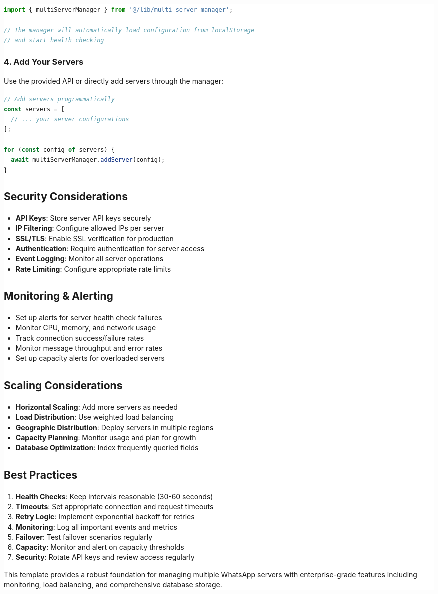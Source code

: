 ```typescript
import { multiServerManager } from '@/lib/multi-server-manager';

// The manager will automatically load configuration from localStorage
// and start health checking
```

### 4. Add Your Servers

Use the provided API or directly add servers through the manager:

```typescript
// Add servers programmatically
const servers = [
  // ... your server configurations
];

for (const config of servers) {
  await multiServerManager.addServer(config);
}
```

## Security Considerations

- **API Keys**: Store server API keys securely
- **IP Filtering**: Configure allowed IPs per server
- **SSL/TLS**: Enable SSL verification for production
- **Authentication**: Require authentication for server access
- **Event Logging**: Monitor all server operations
- **Rate Limiting**: Configure appropriate rate limits

## Monitoring & Alerting

- Set up alerts for server health check failures
- Monitor CPU, memory, and network usage
- Track connection success/failure rates
- Monitor message throughput and error rates
- Set up capacity alerts for overloaded servers

## Scaling Considerations

- **Horizontal Scaling**: Add more servers as needed
- **Load Distribution**: Use weighted load balancing
- **Geographic Distribution**: Deploy servers in multiple regions
- **Capacity Planning**: Monitor usage and plan for growth
- **Database Optimization**: Index frequently queried fields

## Best Practices

1. **Health Checks**: Keep intervals reasonable (30-60 seconds)
2. **Timeouts**: Set appropriate connection and request timeouts
3. **Retry Logic**: Implement exponential backoff for retries
4. **Monitoring**: Log all important events and metrics
5. **Failover**: Test failover scenarios regularly
6. **Capacity**: Monitor and alert on capacity thresholds
7. **Security**: Rotate API keys and review access regularly

This template provides a robust foundation for managing multiple WhatsApp servers with enterprise-grade features including monitoring, load balancing, and comprehensive database storage.
